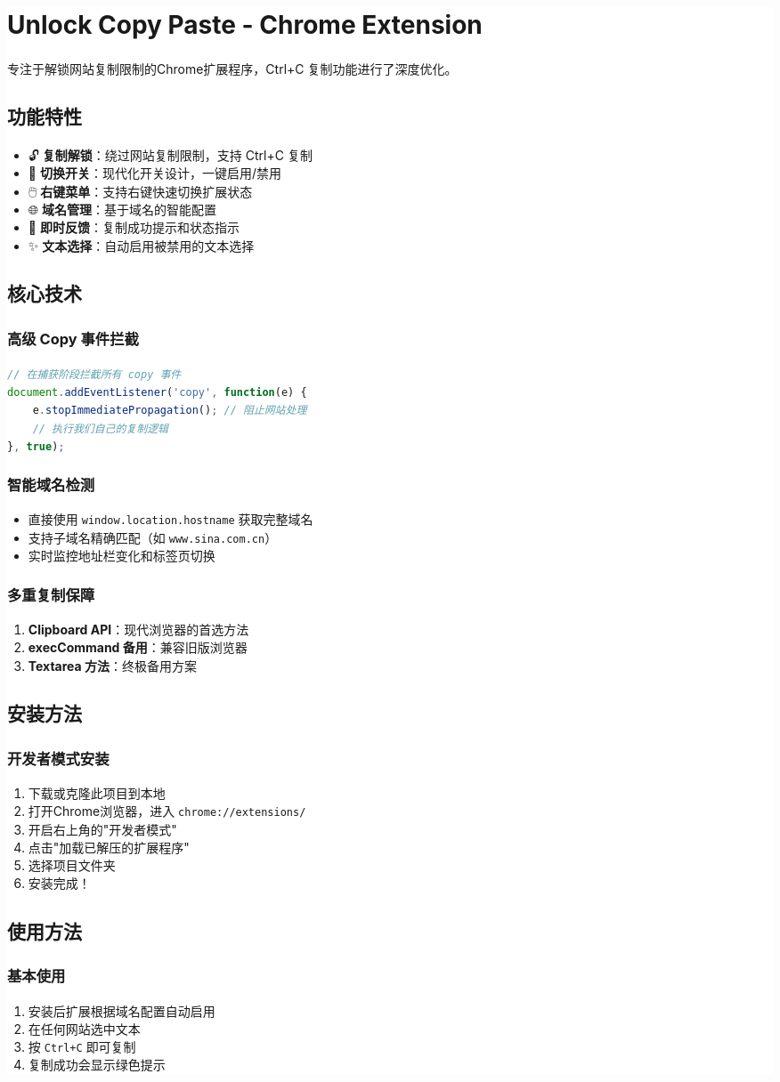 # Unlock Copy Paste - Chrome Extension

专注于解锁网站复制限制的Chrome扩展程序，Ctrl+C 复制功能进行了深度优化。

## 功能特性

- 🔓 **复制解锁**：绕过网站复制限制，支持 Ctrl+C 复制
- 🔄 **切换开关**：现代化开关设计，一键启用/禁用
- 🖱️ **右键菜单**：支持右键快速切换扩展状态
- 🌐 **域名管理**：基于域名的智能配置
- 🎯 **即时反馈**：复制成功提示和状态指示
- ✨ **文本选择**：自动启用被禁用的文本选择

## 核心技术

### 高级 Copy 事件拦截
```javascript
// 在捕获阶段拦截所有 copy 事件
document.addEventListener('copy', function(e) {
    e.stopImmediatePropagation(); // 阻止网站处理
    // 执行我们自己的复制逻辑
}, true);
```

### 智能域名检测
- 直接使用 `window.location.hostname` 获取完整域名
- 支持子域名精确匹配（如 `www.sina.com.cn`）
- 实时监控地址栏变化和标签页切换

### 多重复制保障
1. **Clipboard API**：现代浏览器的首选方法
2. **execCommand 备用**：兼容旧版浏览器
3. **Textarea 方法**：终极备用方案

## 安装方法

### 开发者模式安装

1. 下载或克隆此项目到本地
2. 打开Chrome浏览器，进入 `chrome://extensions/`
3. 开启右上角的"开发者模式"
4. 点击"加载已解压的扩展程序"
5. 选择项目文件夹
6. 安装完成！

## 使用方法

### 基本使用
1. 安装后扩展根据域名配置自动启用
2. 在任何网站选中文本
3. 按 `Ctrl+C` 即可复制
4. 复制成功会显示绿色提示
